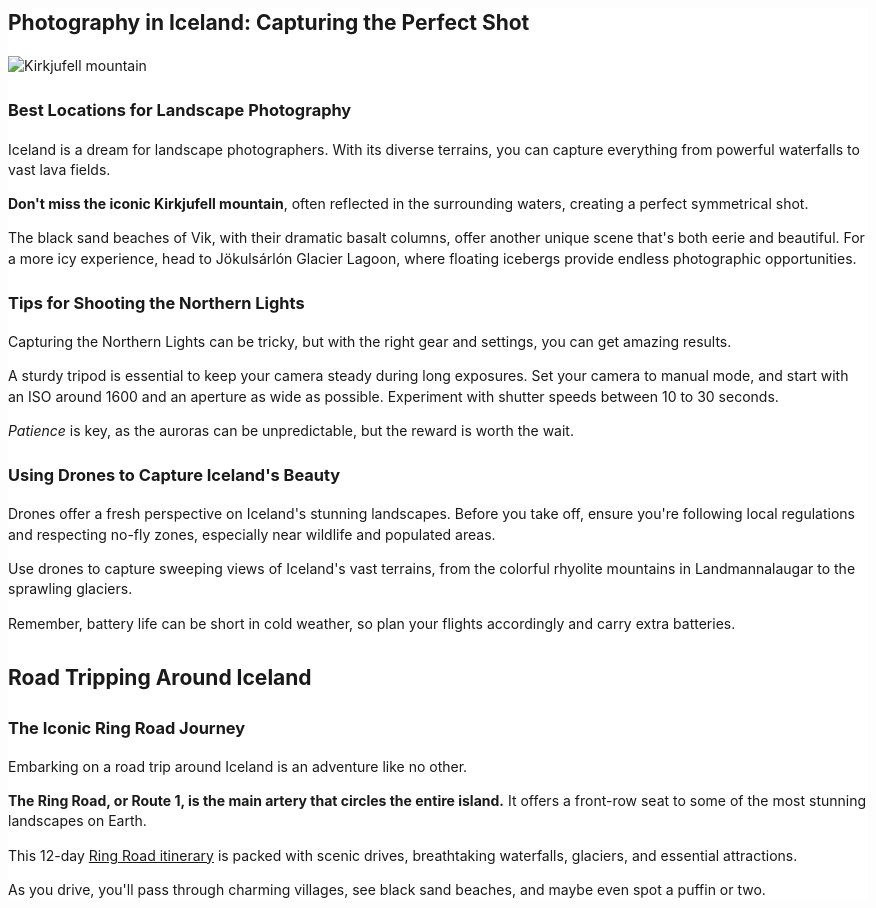 
## Photography in Iceland: Capturing the Perfect Shot

![Kirkjufell mountain](/imgs/iceland/iceland-1768744_640.webp)
### Best Locations for Landscape Photography

Iceland is a dream for landscape photographers. With its diverse terrains, you can capture everything from powerful waterfalls to vast lava fields. 

**Don't miss the iconic Kirkjufell mountain**, often reflected in the surrounding waters, creating a perfect symmetrical shot. 

The black sand beaches of Vik, with their dramatic basalt columns, offer another unique scene that's both eerie and beautiful. For a more icy experience, head to Jökulsárlón Glacier Lagoon, where floating icebergs provide endless photographic opportunities.

### Tips for Shooting the Northern Lights

Capturing the Northern Lights can be tricky, but with the right gear and settings, you can get amazing results. 

A sturdy tripod is essential to keep your camera steady during long exposures. Set your camera to manual mode, and start with an ISO around 1600 and an aperture as wide as possible. Experiment with shutter speeds between 10 to 30 seconds. 

_Patience_ is key, as the auroras can be unpredictable, but the reward is worth the wait.

### Using Drones to Capture Iceland's Beauty

Drones offer a fresh perspective on Iceland's stunning landscapes. Before you take off, ensure you're following local regulations and respecting no-fly zones, especially near wildlife and populated areas. 

Use drones to capture sweeping views of Iceland's vast terrains, from the colorful rhyolite mountains in Landmannalaugar to the sprawling glaciers. 

Remember, battery life can be short in cold weather, so plan your flights accordingly and carry extra batteries.

## Road Tripping Around Iceland

### The Iconic Ring Road Journey

Embarking on a road trip around Iceland is an adventure like no other. 

**The Ring Road, or Route 1, is the main artery that circles the entire island.** It offers a front-row seat to some of the most stunning landscapes on Earth. 

This 12-day [Ring Road itinerary](https://zestinatote.com/ultimate-iceland-ring-road-itinerary/) is packed with scenic drives, breathtaking waterfalls, glaciers, and essential attractions. 

As you drive, you'll pass through charming villages, see black sand beaches, and maybe even spot a puffin or two. 
